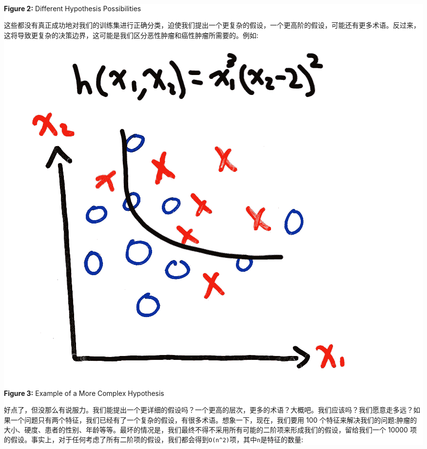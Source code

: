
**Figure 2:** Different Hypothesis Possibilities

这些都没有真正成功地对我们的训练集进行正确分类，迫使我们提出一个更复杂的假设，一个更高阶的假设，可能还有更多术语。反过来，这将导致更复杂的决策边界，这可能是我们区分恶性肿瘤和癌性肿瘤所需要的。例如:

![](img/f491b0e22c45e8f3e24c7885ae693e33.png)

**Figure 3:** Example of a More Complex Hypothesis

好点了，但没那么有说服力。我们能提出一个更详细的假设吗？一个更高的层次，更多的术语？大概吧。我们应该吗？我们愿意走多远？如果一个问题只有两个特征，我们已经有了一个复杂的假设，有很多术语。想象一下，现在，我们要用 100 个特征来解决我们的问题:肿瘤的大小、硬度、患者的性别、年龄等等。最坏的情况是，我们最终不得不采用所有可能的二阶项来形成我们的假设，留给我们一个 10000 项的假设。事实上，对于任何考虑了所有二阶项的假设，我们都会得到`O(n^2)`项，其中`n`是特征的数量:
